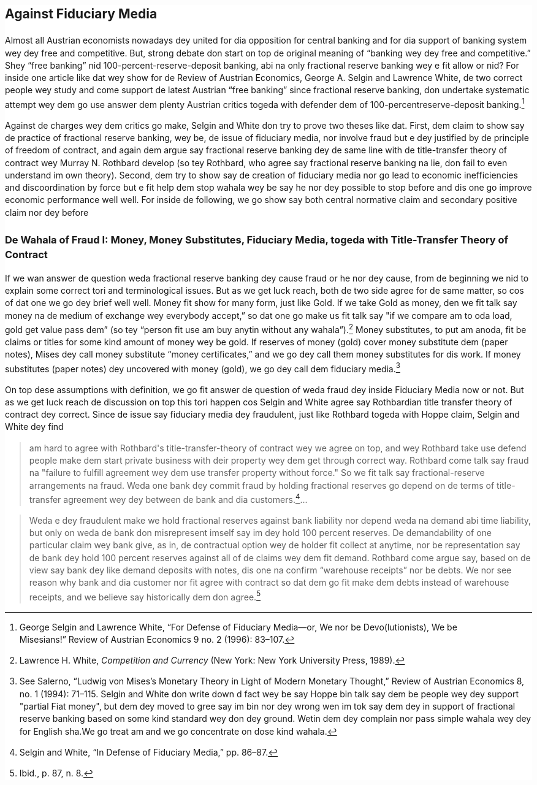 ## Against Fiduciary Media

Almost all Austrian economists nowadays dey united for dia opposition for central banking and for dia support of banking system wey dey free and competitive. But, strong  debate don start on top de original meaning of “banking wey dey free and competitive.” Shey “free banking” nid 100-percent-reserve-deposit banking, abi na only  fractional reserve banking wey e fit allow or nid? For inside one article like dat wey show for de Review of Austrian Economics, George A. Selgin and Lawrence White, de two correct people wey study and come support de latest Austrian “free banking” since fractional reserve banking, don undertake systematic attempt wey dem go use answer dem plenty Austrian critics togeda with defender dem of 100-percentreserve-deposit banking.[^1]

Against de charges wey dem critics go make, Selgin and White don try to prove two theses like dat. First, dem claim to show say de practice of fractional reserve banking, wey be, de issue of fiduciary media, nor involve fraud but e dey justified by de principle of freedom of contract, and again dem argue say fractional reserve banking dey de same line with de title-transfer theory of contract wey  Murray N. Rothbard  develop (so tey Rothbard, who agree say fractional reserve banking na lie, don fail to even understand im own theory). Second, dem try to show say de creation of fiduciary media nor go lead to economic inefficiencies and discoordination by force but e fit help dem stop wahala wey be say he nor dey possible to stop before and dis one go improve economic performance well well. For inside de following, we go show say both central normative claim and secondary positive claim nor dey before

### De Wahala of Fraud I: Money, Money Substitutes, Fiduciary Media, togeda with Title-Transfer Theory of Contract

If we wan answer de question weda fractional reserve banking dey cause fraud or he nor dey cause, from de beginning we nid to explain some correct tori and terminological issues. But as we get luck reach, both de two side agree for de same matter, so cos of dat one we go dey brief well well. Money fit show for many form, just like Gold. If we take Gold as money, den we fit talk say money na de medium of exchange wey everybody accept,” so dat one go make us fit talk say "if we compare am to oda load, gold get value pass dem” (so tey “person fit use am buy anytin without any wahala”).[^3] Money substitutes, to put am anoda, fit be claims or titles for some kind amount of money wey be gold. If reserves of money (gold)  cover money substitute dem (paper notes), Mises dey call money substitute “money certificates,” and we go dey call them money substitutes for dis work. If money substitutes (paper notes) dey uncovered with money (gold), we go dey call dem fiduciary media.[^4]

On top dese assumptions with definition, we go fit answer de question of weda fraud dey inside Fiduciary Media now or not. But as we get luck reach de discussion on top this tori happen cos Selgin and White agree  say Rothbardian title transfer theory of contract dey correct. Since de issue say fiduciary media dey fraudulent, just like  Rothbard togeda with Hoppe claim, Selgin and White dey find 

> am hard to agree with Rothbard's title-transfer-theory of contract wey we agree on top, and wey Rothbard take use defend people make dem start private business with deir property wey dem get through correct way. Rothbard come talk say fraud na "failure to fulfill agreement wey dem use transfer property without force." So we fit talk say fractional-reserve arrangements na fraud. Weda one bank dey commit fraud by holding fractional reserves go depend on de terms of title-transfer agreement wey dey between de bank and dia customers.[^5]...

> Weda e dey fraudulent make we hold fractional reserves against  bank liability nor depend weda na demand abi time liability, but only on weda de bank don misrepresent imself say im dey hold 100 percent reserves. De demandability of one particular claim wey bank give, as in, de contractual option wey de holder fit collect at anytime, nor be representation say de bank dey hold 100 percent reserves against all of de claims wey dem fit demand. Rothbard come argue say, based on de view say bank dey like demand deposits with notes, dis one na confirm “warehouse receipts” nor be debts. We nor see reason why bank and dia customer nor fit agree with contract so dat dem go fit make dem debts instead of warehouse receipts, and we believe say historically dem don agree.[^6]


[^1]: George Selgin and Lawrence White, “For Defense of Fiduciary Media—or, We nor be Devo(lutionists), We be Misesians!” Review of Austrian Economics 9 no. 2 (1996): 83–107.
[^2]: As mata wey be like wetin person must follow, Segin and White don follow talk say wetin dem see as fractional reserve banking follow join with wetin Ludwig von Mises see; so dem dey call demselves Misesians and dem talk say na people wey dey support 100-percent-reserve banking wey be deviationists. Dis tok fit dey rejected cos Selgin for inside (The theory of Free Banking: Money Supply under Competitive Note Issue[Totowa, N.J.: Rowman and Littlefield, 1988], pp.60—63) don gree say Mises with wetin him talk about fiduciary media nor dey de same and wetin White don talk about Mises as person  wey support fractional reserve banking don dey addressed by person wey be  Salerno ("Mises and Hayek Dehomogenized, Review Of Austrian Economics 6, no. 2[1993]: 113—46). Here e dey enough to drop quote from Mises wey tok say:
[^3]: Lawrence H. White, *Competition and Currency* (New York: New York University Press, 1989).
[^4]: See Salerno, “Ludwig von Mises’s Monetary Theory in Light of Modern Monetary Thought,” Review of Austrian Economics 8, no. 1 (1994): 71–115. Selgin and White don write down d fact wey be say Hoppe bin talk say dem be people wey dey support "partial Fiat money", but dem dey moved to gree say im bin nor dey wrong wen im tok say dem dey in support of fractional reserve banking based on some kind standard wey don dey ground. Wetin dem dey complain nor pass simple wahala wey dey for English sha.We go treat am  and we go concentrate on dose kind wahala.
[^5]: Selgin and White, “In Defense of Fiduciary Media,” pp. 86–87.
[^6]: Ibid., p. 87, n. 8.
[^7]: Also "e nor dey possible say person wey deposit money and person wey borrow fit get control over d same thing” (Hoppe, “How is Fiat Money Possible?”, p. 67)
[^8]: Even partners nor fit own de same thing at de same time. A and B go fit get half household, or half of de shares wey dey de house but na only 50 percent each of dem fit get. E dey impossible make dem get d same half wey dey like make two people dey de same space Yes, A and B fit dey New York City at de same point in time but dem go dey different parts of New York City.
[^9]: Jesús Huerta de Soto (“A Critical Analysis of Central Banks,” p. 33) dey correct as im talk say wetin fractional reserve banking dey cause na same as wetin de so-called tragedy of commons fit cause. Selgin and White (“In Defense of Fiduciary Media,” pp. 92–93, n. 12)sha no agree with wetin de Soto don talk bcos dem feel say tragedy of de commons mean say, to a point na sometin wey involve some kind block for wetin person suppose produce or chop and e follow show how people dey relate for outside de market. As dem nor agree,  Selgin and White, don write say de “externality from fiduciary media” na sometin wey nor fit wound person wey dey rich and e dey transmitted through how price dey change and e dey show how de market dey depend on one anoda. Selgin and White don tok say : sometin wey be object and name wey dem give object nor be de same thing.
